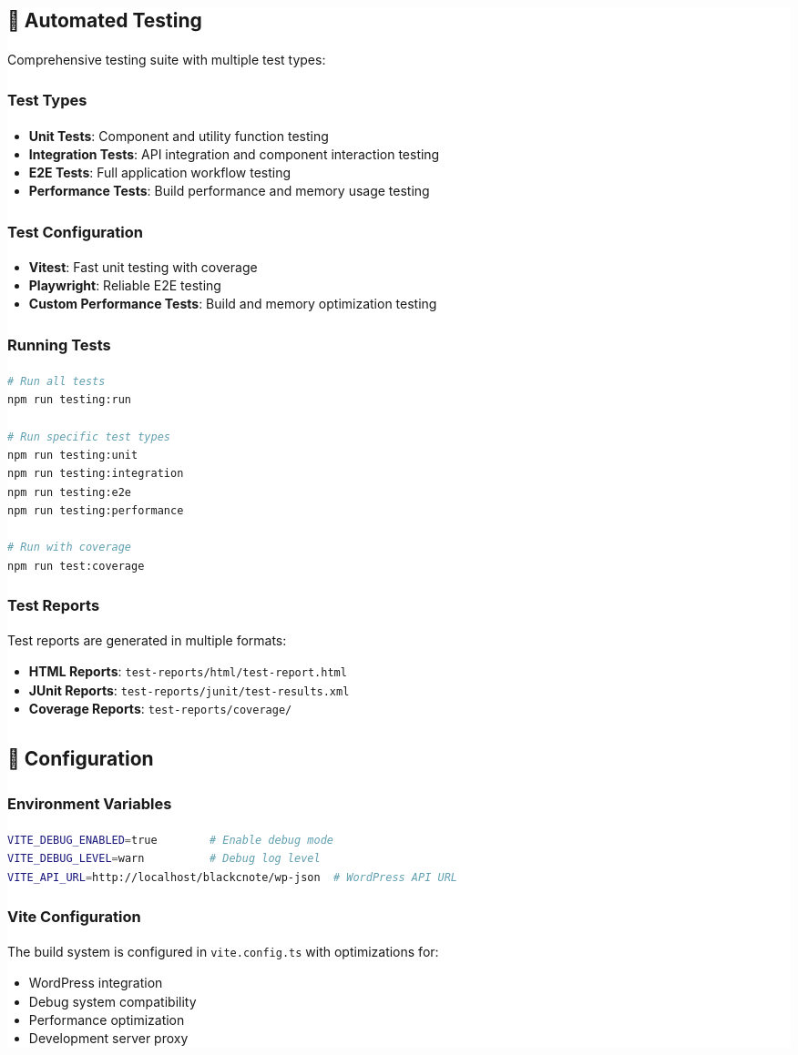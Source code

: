 ## 🧪 Automated Testing

Comprehensive testing suite with multiple test types:

### Test Types
- **Unit Tests**: Component and utility function testing
- **Integration Tests**: API integration and component interaction testing
- **E2E Tests**: Full application workflow testing
- **Performance Tests**: Build performance and memory usage testing

### Test Configuration
- **Vitest**: Fast unit testing with coverage
- **Playwright**: Reliable E2E testing
- **Custom Performance Tests**: Build and memory optimization testing

### Running Tests
```bash
# Run all tests
npm run testing:run

# Run specific test types
npm run testing:unit
npm run testing:integration
npm run testing:e2e
npm run testing:performance

# Run with coverage
npm run test:coverage
```

### Test Reports
Test reports are generated in multiple formats:
- **HTML Reports**: `test-reports/html/test-report.html`
- **JUnit Reports**: `test-reports/junit/test-results.xml`
- **Coverage Reports**: `test-reports/coverage/`

## 🔧 Configuration

### Environment Variables
```bash
VITE_DEBUG_ENABLED=true        # Enable debug mode
VITE_DEBUG_LEVEL=warn          # Debug log level
VITE_API_URL=http://localhost/blackcnote/wp-json  # WordPress API URL
```

### Vite Configuration
The build system is configured in `vite.config.ts` with optimizations for:
- WordPress integration
- Debug system compatibility
- Performance optimization
- Development server proxy
